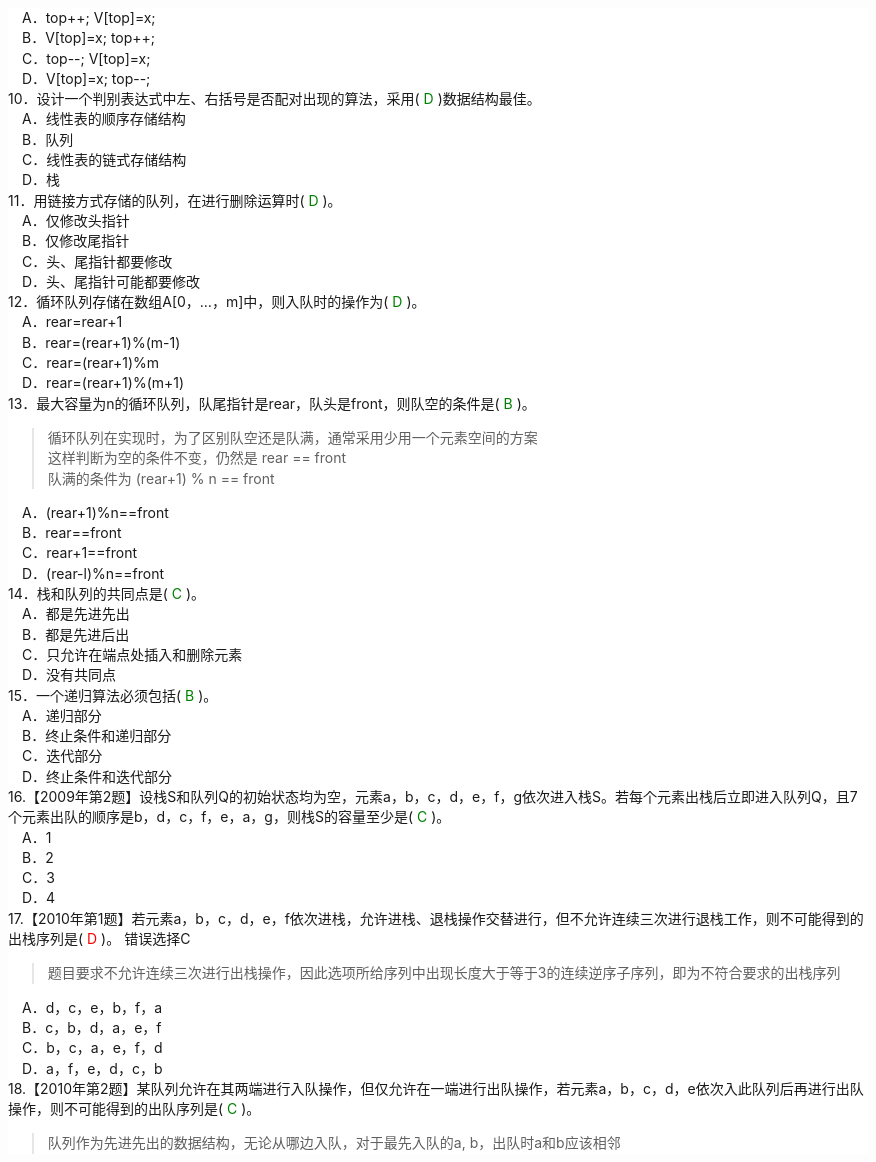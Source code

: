 &emsp;A．top++; V[top]=x;  
&emsp;B．V[top]=x; top++;  
&emsp;C．top--; V[top]=x;  
&emsp;D．V[top]=x; top--;  
10．设计一个判别表达式中左、右括号是否配对出现的算法，采用(<font color=green> D </font>)数据结构最佳。  
&emsp;A．线性表的顺序存储结构  
&emsp;B．队列  
&emsp;C．线性表的链式存储结构  
&emsp;D．栈  
11．用链接方式存储的队列，在进行删除运算时(<font color=green> D </font>)。  
&emsp;A．仅修改头指针  
&emsp;B．仅修改尾指针  
&emsp;C．头、尾指针都要修改  
&emsp;D．头、尾指针可能都要修改  
12．循环队列存储在数组A[0，…，m]中，则入队时的操作为(<font color=green> D </font>)。  
&emsp;A．rear=rear+1  
&emsp;B．rear=(rear+1)%(m-1)  
&emsp;C．rear=(rear+1)%m  
&emsp;D．rear=(rear+1)%(m+1)  
13．最大容量为n的循环队列，队尾指针是rear，队头是front，则队空的条件是(<font color=green> B </font>)。  
> 循环队列在实现时，为了区别队空还是队满，通常采用少用一个元素空间的方案  
> 这样判断为空的条件不变，仍然是 rear == front  
> 队满的条件为 (rear+1) % n == front

&emsp;A．(rear+1)%n==front  
&emsp;B．rear==front  
&emsp;C．rear+1==front  
&emsp;D．(rear-l)%n==front  
14．栈和队列的共同点是(<font color=green> C </font>)。  
&emsp;A．都是先进先出  
&emsp;B．都是先进后出  
&emsp;C．只允许在端点处插入和删除元素  
&emsp;D．没有共同点  
15．一个递归算法必须包括(<font color=green> B </font>)。  
&emsp;A．递归部分  
&emsp;B．终止条件和递归部分  
&emsp;C．迭代部分  
&emsp;D．终止条件和迭代部分  
16.【2009年第2题】设栈S和队列Q的初始状态均为空，元素a，b，c，d，e，f，g依次进入栈S。若每个元素出栈后立即进入队列Q，且7个元素出队的顺序是b，d，c，f，e，a，g，则栈S的容量至少是(<font color=green> C </font>)。  
&emsp;A．1  
&emsp;B．2  
&emsp;C．3  
&emsp;D．4  
17.【2010年第1题】若元素a，b，c，d，e，f依次进栈，允许进栈、退栈操作交替进行，但不允许连续三次进行退栈工作，则不可能得到的出栈序列是(<font color=red> D </font>)。 错误选择C  
> 题目要求不允许连续三次进行出栈操作，因此选项所给序列中出现长度大于等于3的连续逆序子序列，即为不符合要求的出栈序列

&emsp;A．d，c，e，b，f，a  
&emsp;B．c，b，d，a，e，f  
&emsp;C．b，c，a，e，f，d  
&emsp;D．a，f，e，d，c，b  
18.【2010年第2题】某队列允许在其两端进行入队操作，但仅允许在一端进行出队操作，若元素a，b，c，d，e依次入此队列后再进行出队操作，则不可能得到的出队序列是(<font color=green> C </font>)。  
> 队列作为先进先出的数据结构，无论从哪边入队，对于最先入队的a, b，出队时a和b应该相邻
